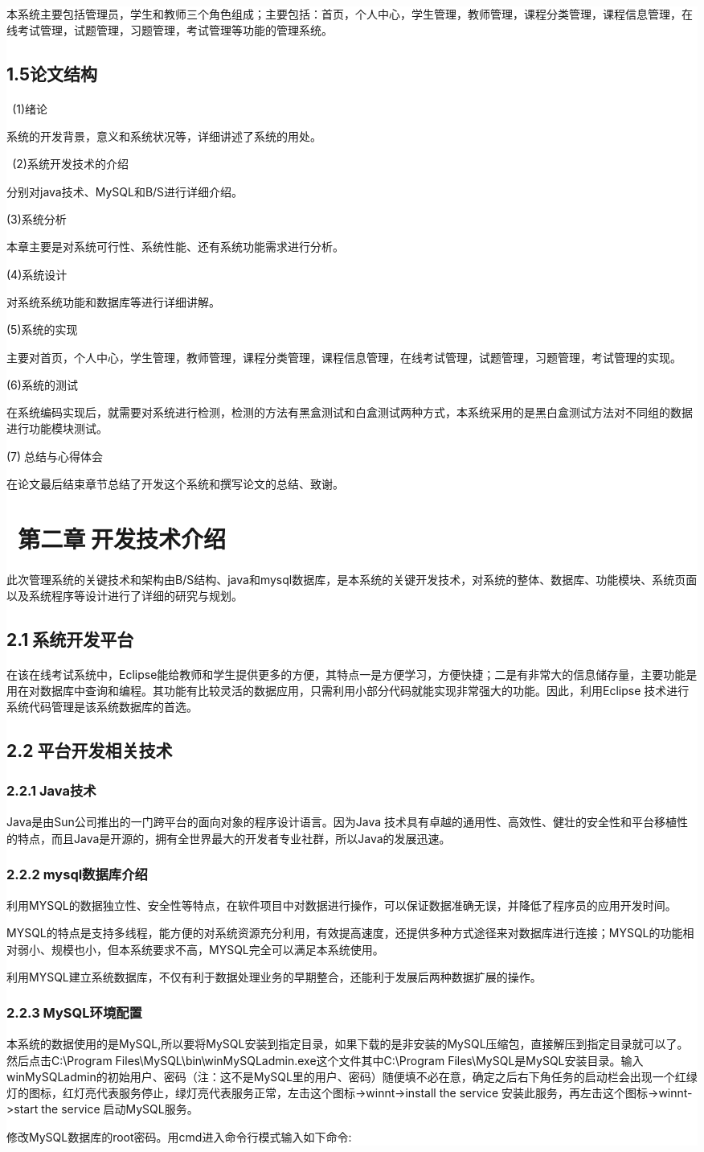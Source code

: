 本系统主要包括管理员，学生和教师三个角色组成；主要包括：首页，个人中心，学生管理，教师管理，课程分类管理，课程信息管理，在线考试管理，试题管理，习题管理，考试管理等功能的管理系统。
## 1.5论文结构
` `(1)绪论

系统的开发背景，意义和系统状况等，详细讲述了系统的用处。

` `(2)系统开发技术的介绍

分别对java技术、MySQL和B/S进行详细介绍。

(3)系统分析

本章主要是对系统可行性、系统性能、还有系统功能需求进行分析。

(4)系统设计

对系统系统功能和数据库等进行详细讲解。

(5)系统的实现

主要对首页，个人中心，学生管理，教师管理，课程分类管理，课程信息管理，在线考试管理，试题管理，习题管理，考试管理的实现。

(6)系统的测试

在系统编码实现后，就需要对系统进行检测，检测的方法有黑盒测试和白盒测试两种方式，本系统采用的是黑白盒测试方法对不同组的数据进行功能模块测试。

(7) 总结与心得体会

在论文最后结束章节总结了开发这个系统和撰写论文的总结、致谢。

# `	`第二章 开发技术介绍
此次管理系统的关键技术和架构由B/S结构、java和mysql数据库，是本系统的关键开发技术，对系统的整体、数据库、功能模块、系统页面以及系统程序等设计进行了详细的研究与规划。
## 2.1 系统开发平台
在该在线考试系统中，Eclipse能给教师和学生提供更多的方便，其特点一是方便学习，方便快捷；二是有非常大的信息储存量，主要功能是用在对数据库中查询和编程。其功能有比较灵活的数据应用，只需利用小部分代码就能实现非常强大的功能。因此，利用Eclipse 技术进行系统代码管理是该系统数据库的首选。
## 2.2 平台开发相关技术
### 2.2.1 Java技术
Java是由Sun公司推出的一门跨平台的面向对象的程序设计语言。因为Java 技术具有卓越的通用性、高效性、健壮的安全性和平台移植性的特点，而且Java是开源的，拥有全世界最大的开发者专业社群，所以Java的发展迅速。
### 2.2.2 mysql数据库介绍
利用MYSQL的数据独立性、安全性等特点，在软件项目中对数据进行操作，可以保证数据准确无误，并降低了程序员的应用开发时间。

MYSQL的特点是支持多线程，能方便的对系统资源充分利用，有效提高速度，还提供多种方式途径来对数据库进行连接；MYSQL的功能相对弱小、规模也小，但本系统要求不高，MYSQL完全可以满足本系统使用。

利用MYSQL建立系统数据库，不仅有利于数据处理业务的早期整合，还能利于发展后两种数据扩展的操作。
### 2.2.3 MySQL环境配置
本系统的数据使用的是MySQL,所以要将MySQL安装到指定目录，如果下载的是非安装的MySQL压缩包，直接解压到指定目录就可以了。然后点击C:\Program Files\MySQL\bin\winMySQLadmin.exe这个文件其中C:\Program Files\MySQL是MySQL安装目录。输入winMySQLadmin的初始用户、密码（注：这不是MySQL里的用户、密码）随便填不必在意，确定之后右下角任务的启动栏会出现一个红绿灯的图标，红灯亮代表服务停止，绿灯亮代表服务正常，左击这个图标->winnt->install the service 安装此服务，再左击这个图标->winnt->start the service 启动MySQL服务。

修改MySQL数据库的root密码。用cmd进入命令行模式输入如下命令:
